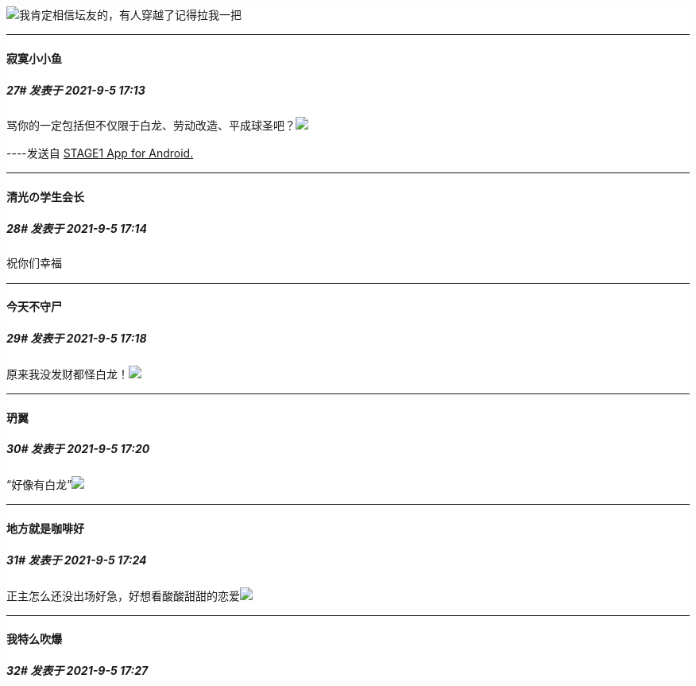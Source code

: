 <img src="https://static.saraba1st.com/image/smiley/face2017/067.png" referrerpolicy="no-referrer">我肯定相信坛友的，有人穿越了记得拉我一把


*****

####  寂寞小小鱼  
##### 27#       发表于 2021-9-5 17:13


骂你的一定包括但不仅限于白龙、劳动改造、平成球圣吧？<img src="https://static.saraba1st.com/image/smiley/face2017/001.png" referrerpolicy="no-referrer">


----发送自 [STAGE1 App for Android.](http://stage1.5j4m.com/?1.37)


*****

####  清光の学生会长  
##### 28#       发表于 2021-9-5 17:14


祝你们幸福


*****

####  今天不守尸  
##### 29#       发表于 2021-9-5 17:18


原来我没发财都怪白龙！<img src="https://static.saraba1st.com/image/smiley/face2017/067.png" referrerpolicy="no-referrer">


*****

####  玬翼  
##### 30#       发表于 2021-9-5 17:20


“好像有白龙”<img src="https://static.saraba1st.com/image/smiley/face2017/067.png" referrerpolicy="no-referrer">




*****

####  地方就是咖啡好  
##### 31#       发表于 2021-9-5 17:24


正主怎么还没出场好急，好想看酸酸甜甜的恋爱<img src="https://static.saraba1st.com/image/smiley/face2017/136.png" referrerpolicy="no-referrer">


*****

####  我特么吹爆  
##### 32#       发表于 2021-9-5 17:27
